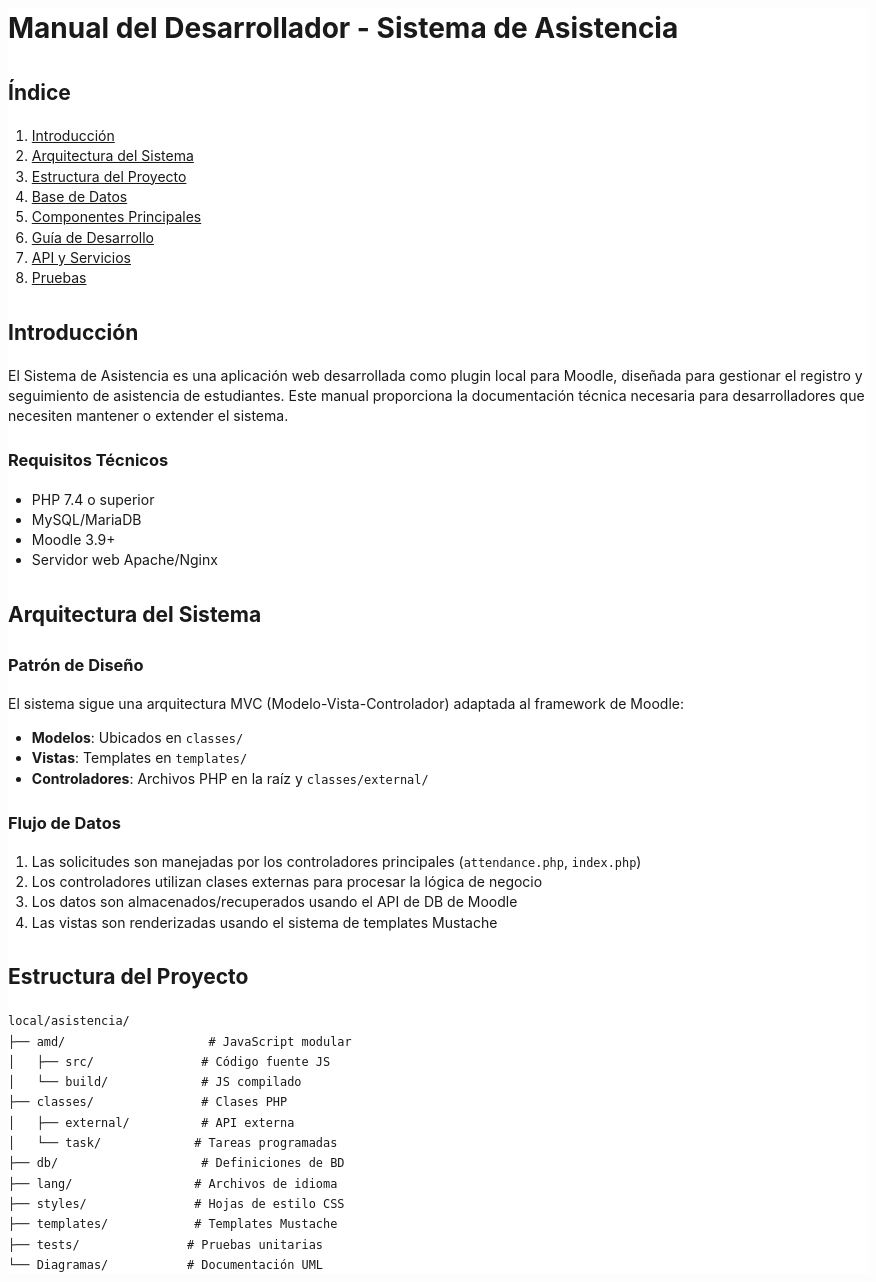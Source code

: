 # Manual del Desarrollador - Sistema de Asistencia

## Índice
1. [Introducción](#introducción)
2. [Arquitectura del Sistema](#arquitectura-del-sistema)
3. [Estructura del Proyecto](#estructura-del-proyecto)
4. [Base de Datos](#base-de-datos)
5. [Componentes Principales](#componentes-principales)
6. [Guía de Desarrollo](#guía-de-desarrollo)
7. [API y Servicios](#api-y-servicios)
8. [Pruebas](#pruebas)

## Introducción

El Sistema de Asistencia es una aplicación web desarrollada como plugin local para Moodle, diseñada para gestionar el registro y seguimiento de asistencia de estudiantes. Este manual proporciona la documentación técnica necesaria para desarrolladores que necesiten mantener o extender el sistema.

### Requisitos Técnicos
- PHP 7.4 o superior
- MySQL/MariaDB
- Moodle 3.9+
- Servidor web Apache/Nginx

## Arquitectura del Sistema

### Patrón de Diseño
El sistema sigue una arquitectura MVC (Modelo-Vista-Controlador) adaptada al framework de Moodle:
- **Modelos**: Ubicados en `classes/`
- **Vistas**: Templates en `templates/`
- **Controladores**: Archivos PHP en la raíz y `classes/external/`

### Flujo de Datos
1. Las solicitudes son manejadas por los controladores principales (`attendance.php`, `index.php`)
2. Los controladores utilizan clases externas para procesar la lógica de negocio
3. Los datos son almacenados/recuperados usando el API de DB de Moodle
4. Las vistas son renderizadas usando el sistema de templates Mustache

## Estructura del Proyecto

```
local/asistencia/
├── amd/                    # JavaScript modular
│   ├── src/               # Código fuente JS
│   └── build/             # JS compilado
├── classes/               # Clases PHP
│   ├── external/          # API externa
│   └── task/             # Tareas programadas
├── db/                    # Definiciones de BD
├── lang/                 # Archivos de idioma
├── styles/               # Hojas de estilo CSS
├── templates/            # Templates Mustache
├── tests/               # Pruebas unitarias
└── Diagramas/           # Documentación UML
```

